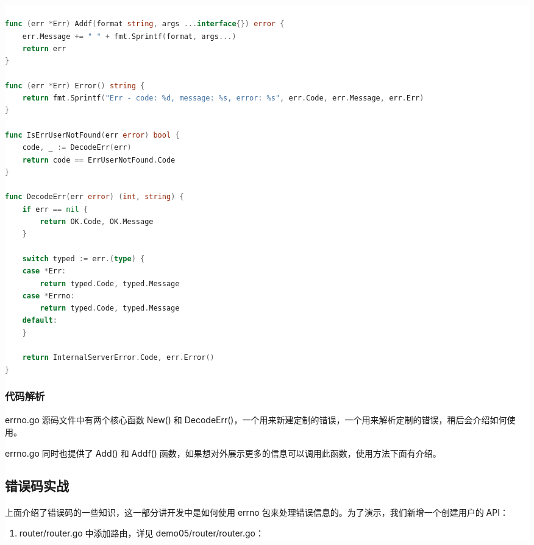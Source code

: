 ```go

func (err *Err) Addf(format string, args ...interface{}) error {
	err.Message += " " + fmt.Sprintf(format, args...)
	return err
}

func (err *Err) Error() string {
	return fmt.Sprintf("Err - code: %d, message: %s, error: %s", err.Code, err.Message, err.Err)
}

func IsErrUserNotFound(err error) bool {
	code, _ := DecodeErr(err)
	return code == ErrUserNotFound.Code
}

func DecodeErr(err error) (int, string) {
	if err == nil {
		return OK.Code, OK.Message
	}

	switch typed := err.(type) {
	case *Err:
		return typed.Code, typed.Message
	case *Errno:
		return typed.Code, typed.Message
	default:
	}

	return InternalServerError.Code, err.Error()
}
```

### 代码解析

errno.go 源码文件中有两个核心函数 New() 和 DecodeErr()，一个用来新建定制的错误，一个用来解析定制的错误，稍后会介绍如何使用。

errno.go 同时也提供了 Add() 和 Addf() 函数，如果想对外展示更多的信息可以调用此函数，使用方法下面有介绍。

## 错误码实战

上面介绍了错误码的一些知识，这一部分讲开发中是如何使用 errno 包来处理错误信息的。为了演示，我们新增一个创建用户的 API：

1. router/router.go 中添加路由，详见 demo05/router/router.go：
